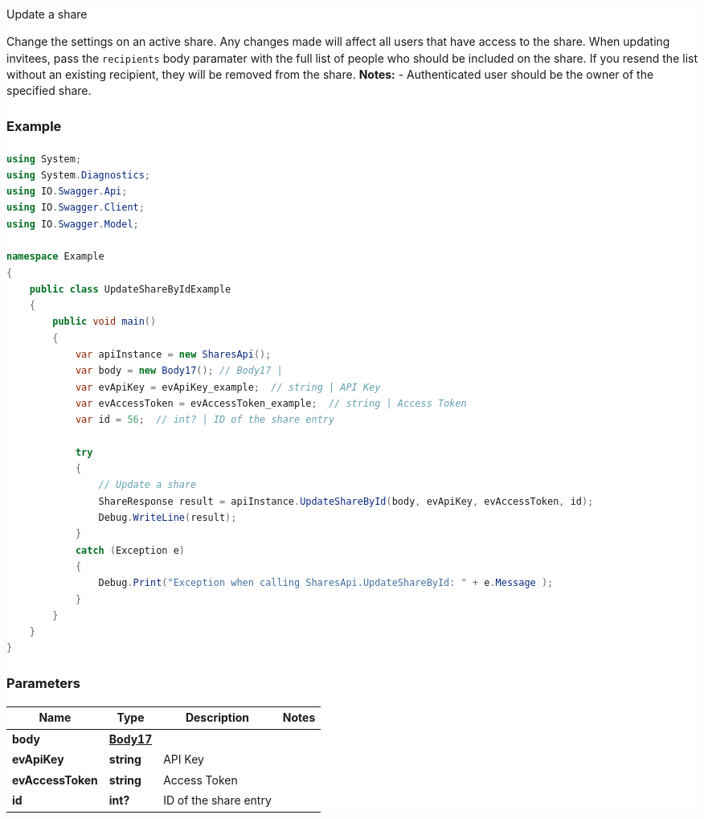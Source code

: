 Update a share

Change the settings on an active share. Any changes made will affect all users that have access to the share.   When updating invitees, pass the `recipients` body paramater with the full list of people who should be included on the share. If you resend the list without an existing recipient, they will be removed from the share.  **Notes:**    - Authenticated user should be the owner of the specified share.

### Example
```csharp
using System;
using System.Diagnostics;
using IO.Swagger.Api;
using IO.Swagger.Client;
using IO.Swagger.Model;

namespace Example
{
    public class UpdateShareByIdExample
    {
        public void main()
        {
            var apiInstance = new SharesApi();
            var body = new Body17(); // Body17 | 
            var evApiKey = evApiKey_example;  // string | API Key
            var evAccessToken = evAccessToken_example;  // string | Access Token
            var id = 56;  // int? | ID of the share entry

            try
            {
                // Update a share
                ShareResponse result = apiInstance.UpdateShareById(body, evApiKey, evAccessToken, id);
                Debug.WriteLine(result);
            }
            catch (Exception e)
            {
                Debug.Print("Exception when calling SharesApi.UpdateShareById: " + e.Message );
            }
        }
    }
}
```

### Parameters

Name | Type | Description  | Notes
------------- | ------------- | ------------- | -------------
 **body** | [**Body17**](Body17.md)|  | 
 **evApiKey** | **string**| API Key | 
 **evAccessToken** | **string**| Access Token | 
 **id** | **int?**| ID of the share entry | 
